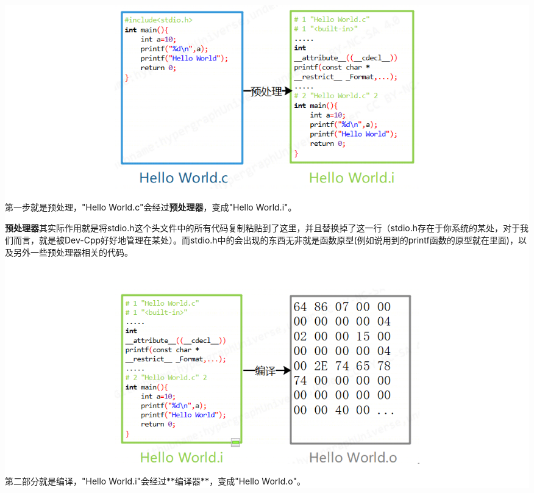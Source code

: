 

<p align="center">
<img src=".\引用图片\003.png" width="500" />
</p>

第一步就是预处理，"Hello World.c"会经过**预处理器**，变成"Hello World.i"。

**预处理器**其实际作用就是将stdio.h这个头文件中的所有代码复制粘贴到了这里，并且替换掉了这一行（stdio.h存在于你系统的某处，对于我们而言，就是被Dev-Cpp好好地管理在某处）。而stdio.h中的会出现的东西无非就是函数原型(例如说用到的printf函数的原型就在里面)，以及另外一些预处理器相关的代码。

&nbsp;

<p align="center">
<img src=".\引用图片\004.png" width="500" />
</p>
第二部分就是编译，"Hello World.i"会经过**编译器**，变成"Hello World.o"。
